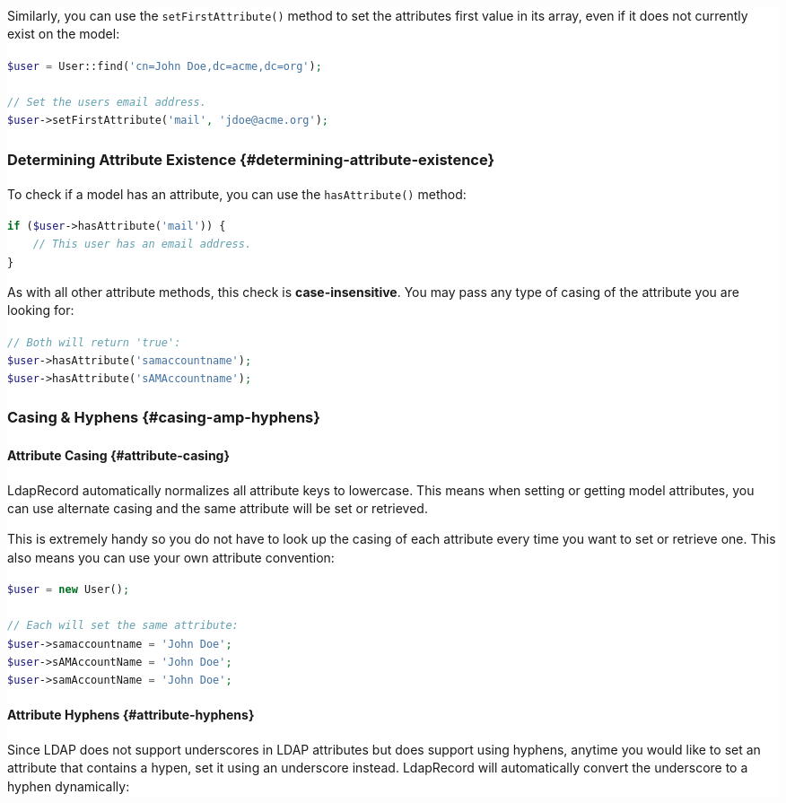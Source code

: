Similarly, you can use the `setFirstAttribute()` method to
set the attributes first value in its array, even if
it does not currently exist on the model:

```php
$user = User::find('cn=John Doe,dc=acme,dc=org');

// Set the users email address.
$user->setFirstAttribute('mail', 'jdoe@acme.org');
```

### Determining Attribute Existence {#determining-attribute-existence}

To check if a model has an attribute, you can use the `hasAttribute()` method:

```php
if ($user->hasAttribute('mail')) {
    // This user has an email address.
}
```

As with all other attribute methods, this check is **case-insensitive**.
You may pass any type of casing of the attribute you are looking for:

```php
// Both will return 'true':
$user->hasAttribute('samaccountname');
$user->hasAttribute('sAMAccountname');
```

### Casing & Hyphens {#casing-amp-hyphens}

#### Attribute Casing {#attribute-casing}

LdapRecord automatically normalizes all attribute keys to lowercase. This
means when setting or getting model attributes, you can use alternate
casing and the same attribute will be set or retrieved.

This is extremely handy so you do not have to look up the casing of
each attribute every time you want to set or retrieve one. This
also means you can use your own attribute convention:

```php
$user = new User();

// Each will set the same attribute:
$user->samaccountname = 'John Doe';
$user->sAMAccountName = 'John Doe';
$user->samAccountName = 'John Doe';
```

#### Attribute Hyphens {#attribute-hyphens}

Since LDAP does not support underscores in LDAP attributes but does
support using hyphens, anytime you would like to set an attribute
that contains a hypen, set it using an underscore instead.
LdapRecord will automatically convert the underscore
to a hyphen dynamically:
